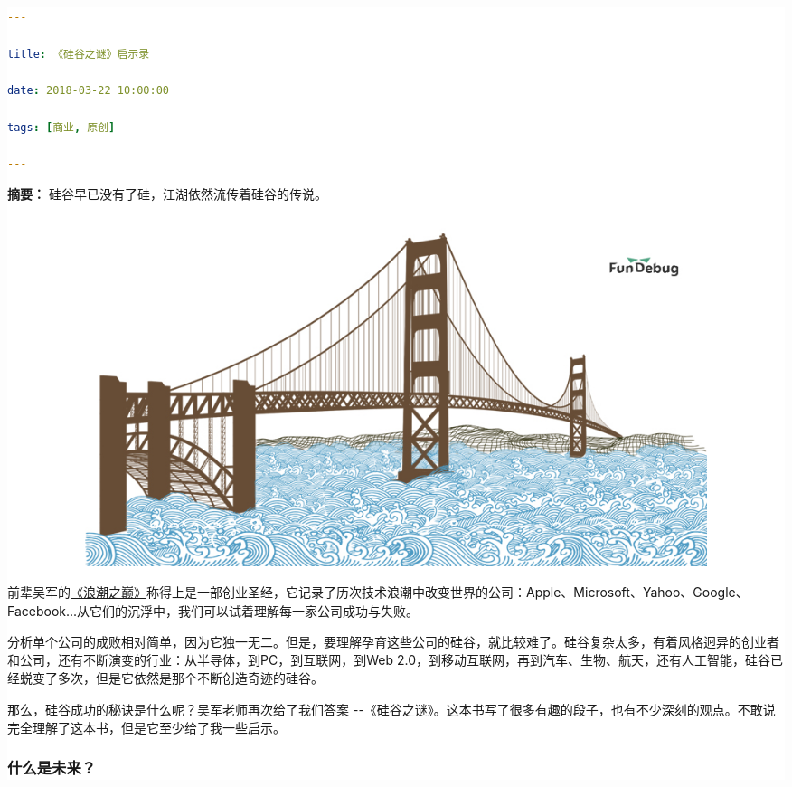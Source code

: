 ```yaml
---

title: 《硅谷之谜》启示录

date: 2018-03-22 10:00:00

tags: [商业, 原创]

---
```


**摘要：** 硅谷早已没有了硅，江湖依然流传着硅谷的传说。




<div style="text-align: center;">
<img style="width:80%;" src="secret_of_silicon_valley/bridge.jpg" />
</div>


前辈吴军的[《浪潮之巅》](https://book.douban.com/subject/26792439/)称得上是一部创业圣经，它记录了历次技术浪潮中改变世界的公司：Apple、Microsoft、Yahoo、Google、Facebook...从它们的沉浮中，我们可以试着理解每一家公司成功与失败。

分析单个公司的成败相对简单，因为它独一无二。但是，要理解孕育这些公司的硅谷，就比较难了。硅谷复杂太多，有着风格迥异的创业者和公司，还有不断演变的行业：从半导体，到PC，到互联网，到Web 2.0，到移动互联网，再到汽车、生物、航天，还有人工智能，硅谷已经蜕变了多次，但是它依然是那个不断创造奇迹的硅谷。

那么，硅谷成功的秘诀是什么呢？吴军老师再次给了我们答案 --[《硅谷之谜》](https://book.douban.com/subject/26665230/)。这本书写了很多有趣的段子，也有不少深刻的观点。不敢说完全理解了这本书，但是它至少给了我一些启示。

### 什么是未来？
